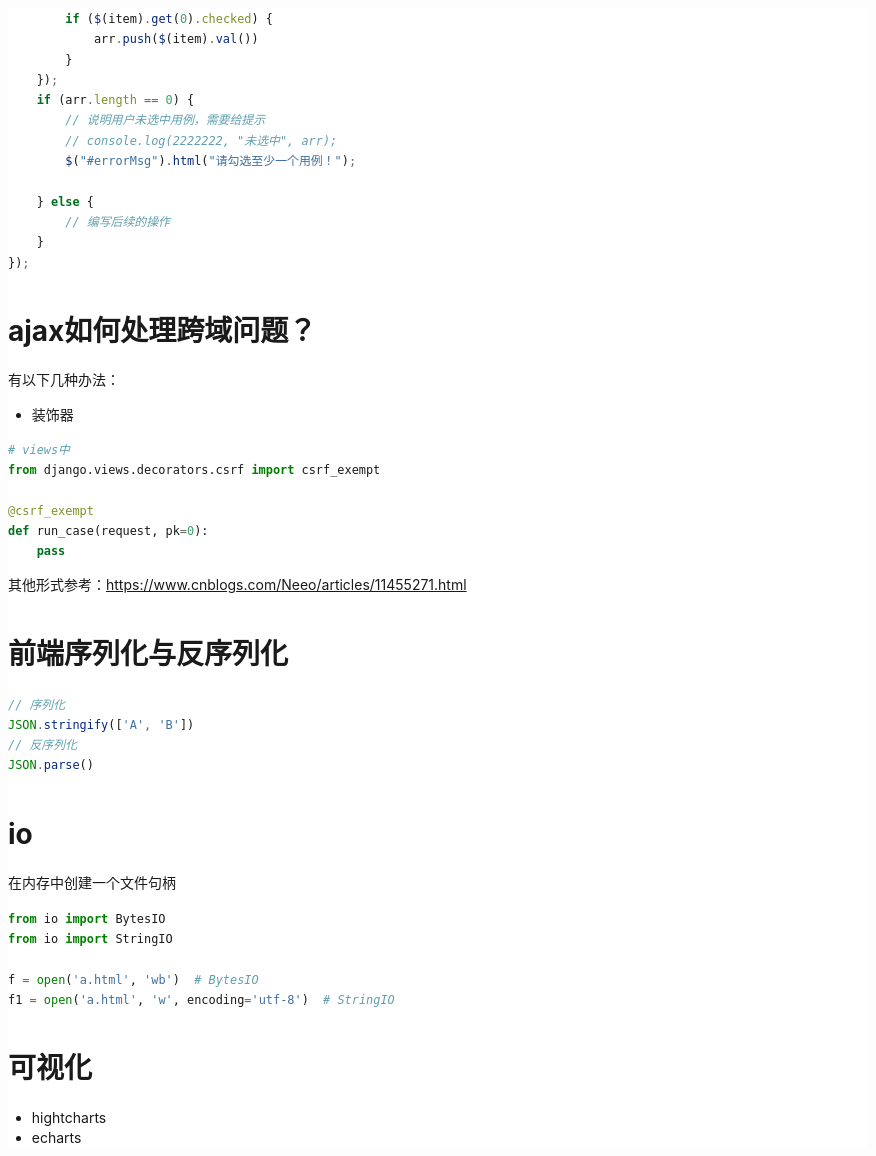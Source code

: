 ```javascript
        if ($(item).get(0).checked) {
            arr.push($(item).val())
        }
    });
    if (arr.length == 0) {
        // 说明用户未选中用例，需要给提示
        // console.log(2222222, "未选中", arr);
        $("#errorMsg").html("请勾选至少一个用例！");

    } else {
        // 编写后续的操作
    }
});
```

# ajax如何处理跨域问题？
有以下几种办法：
- 装饰器
```python
# views中
from django.views.decorators.csrf import csrf_exempt

@csrf_exempt
def run_case(request, pk=0):
    pass
```

其他形式参考：https://www.cnblogs.com/Neeo/articles/11455271.html



# 前端序列化与反序列化
```javascript
// 序列化
JSON.stringify(['A', 'B'])
// 反序列化
JSON.parse()

```

# io
在内存中创建一个文件句柄
```python
from io import BytesIO
from io import StringIO

f = open('a.html', 'wb')  # BytesIO
f1 = open('a.html', 'w', encoding='utf-8')  # StringIO

```
# 可视化
- hightcharts
- echarts
